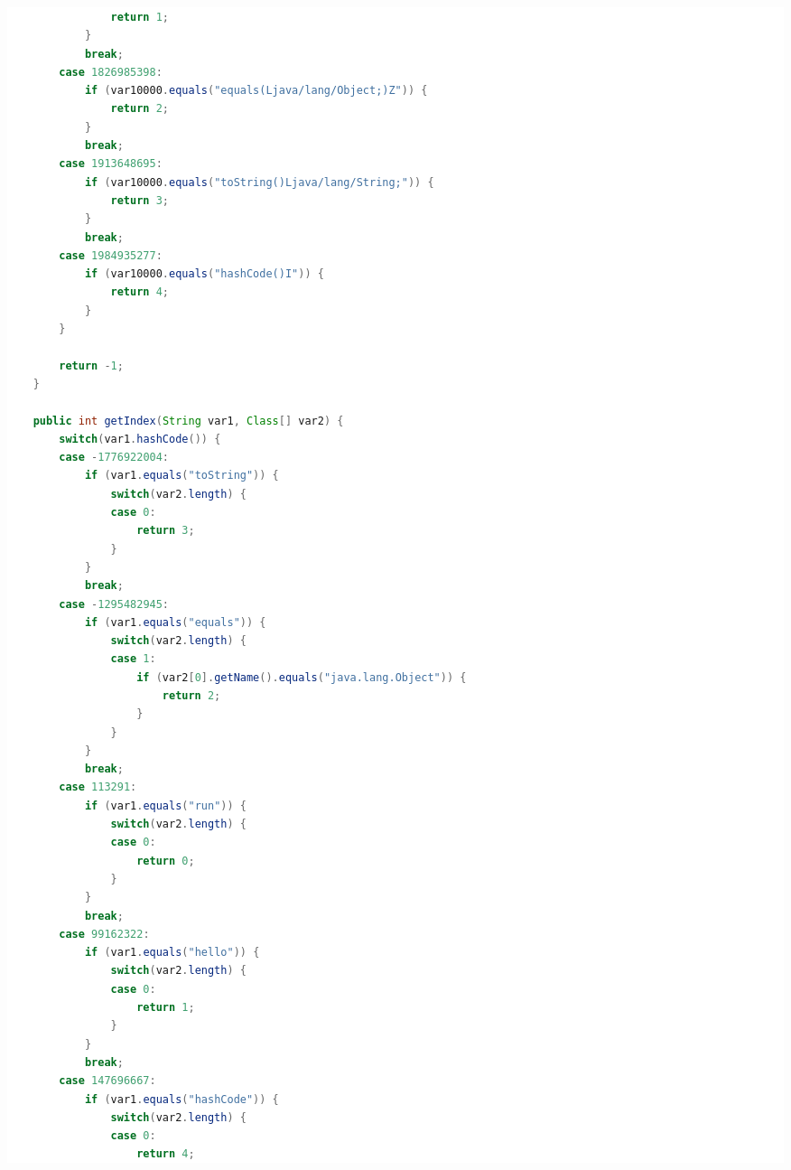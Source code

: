 ```java
                return 1;
            }
            break;
        case 1826985398:
            if (var10000.equals("equals(Ljava/lang/Object;)Z")) {
                return 2;
            }
            break;
        case 1913648695:
            if (var10000.equals("toString()Ljava/lang/String;")) {
                return 3;
            }
            break;
        case 1984935277:
            if (var10000.equals("hashCode()I")) {
                return 4;
            }
        }

        return -1;
    }
   
    public int getIndex(String var1, Class[] var2) {
        switch(var1.hashCode()) {
        case -1776922004:
            if (var1.equals("toString")) {
                switch(var2.length) {
                case 0:
                    return 3;
                }
            }
            break;
        case -1295482945:
            if (var1.equals("equals")) {
                switch(var2.length) {
                case 1:
                    if (var2[0].getName().equals("java.lang.Object")) {
                        return 2;
                    }
                }
            }
            break;
        case 113291:
            if (var1.equals("run")) {
                switch(var2.length) {
                case 0:
                    return 0;
                }
            }
            break;
        case 99162322:
            if (var1.equals("hello")) {
                switch(var2.length) {
                case 0:
                    return 1;
                }
            }
            break;
        case 147696667:
            if (var1.equals("hashCode")) {
                switch(var2.length) {
                case 0:
                    return 4;
```